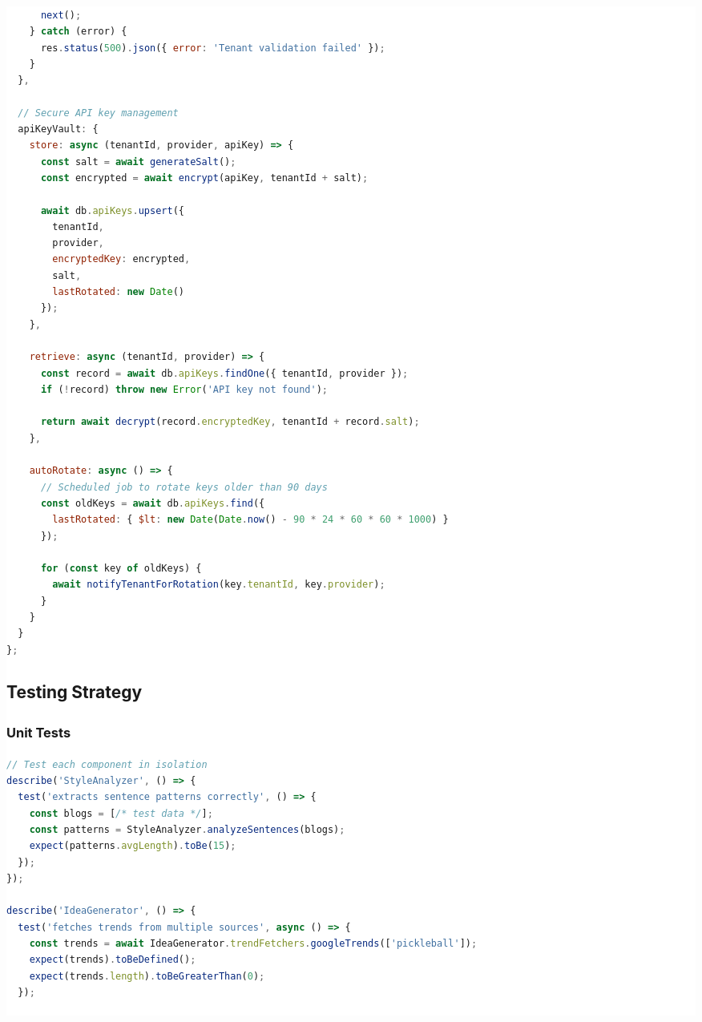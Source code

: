 ```javascript
      next();
    } catch (error) {
      res.status(500).json({ error: 'Tenant validation failed' });
    }
  },
  
  // Secure API key management
  apiKeyVault: {
    store: async (tenantId, provider, apiKey) => {
      const salt = await generateSalt();
      const encrypted = await encrypt(apiKey, tenantId + salt);
      
      await db.apiKeys.upsert({
        tenantId,
        provider,
        encryptedKey: encrypted,
        salt,
        lastRotated: new Date()
      });
    },
    
    retrieve: async (tenantId, provider) => {
      const record = await db.apiKeys.findOne({ tenantId, provider });
      if (!record) throw new Error('API key not found');
      
      return await decrypt(record.encryptedKey, tenantId + record.salt);
    },
    
    autoRotate: async () => {
      // Scheduled job to rotate keys older than 90 days
      const oldKeys = await db.apiKeys.find({
        lastRotated: { $lt: new Date(Date.now() - 90 * 24 * 60 * 60 * 1000) }
      });
      
      for (const key of oldKeys) {
        await notifyTenantForRotation(key.tenantId, key.provider);
      }
    }
  }
};
```

## Testing Strategy

### Unit Tests
```javascript
// Test each component in isolation
describe('StyleAnalyzer', () => {
  test('extracts sentence patterns correctly', () => {
    const blogs = [/* test data */];
    const patterns = StyleAnalyzer.analyzeSentences(blogs);
    expect(patterns.avgLength).toBe(15);
  });
});

describe('IdeaGenerator', () => {
  test('fetches trends from multiple sources', async () => {
    const trends = await IdeaGenerator.trendFetchers.googleTrends(['pickleball']);
    expect(trends).toBeDefined();
    expect(trends.length).toBeGreaterThan(0);
  });
  
```